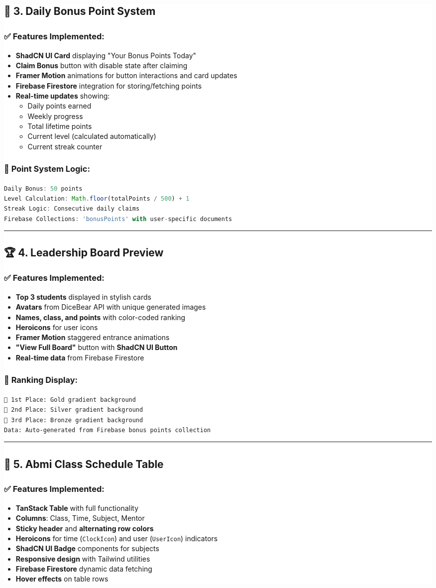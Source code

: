 ## 🎁 **3. Daily Bonus Point System**

### ✅ **Features Implemented:**
- **ShadCN UI Card** displaying "Your Bonus Points Today"
- **Claim Bonus** button with disable state after claiming
- **Framer Motion** animations for button interactions and card updates
- **Firebase Firestore** integration for storing/fetching points
- **Real-time updates** showing:
  - Daily points earned
  - Weekly progress
  - Total lifetime points
  - Current level (calculated automatically)
  - Current streak counter

### 🎯 **Point System Logic:**
```javascript
Daily Bonus: 50 points
Level Calculation: Math.floor(totalPoints / 500) + 1
Streak Logic: Consecutive daily claims
Firebase Collections: 'bonusPoints' with user-specific documents
```

---

## 🏆 **4. Leadership Board Preview**

### ✅ **Features Implemented:**
- **Top 3 students** displayed in stylish cards
- **Avatars** from DiceBear API with unique generated images
- **Names, class, and points** with color-coded ranking
- **Heroicons** for user icons
- **Framer Motion** staggered entrance animations
- **"View Full Board"** button with **ShadCN UI Button**
- **Real-time data** from Firebase Firestore

### 🥇 **Ranking Display:**
```
🥇 1st Place: Gold gradient background
🥈 2nd Place: Silver gradient background  
🥉 3rd Place: Bronze gradient background
Data: Auto-generated from Firebase bonus points collection
```

---

## 📅 **5. Abmi Class Schedule Table**

### ✅ **Features Implemented:**
- **TanStack Table** with full functionality
- **Columns**: Class, Time, Subject, Mentor
- **Sticky header** and **alternating row colors**
- **Heroicons** for time (`ClockIcon`) and user (`UserIcon`) indicators
- **ShadCN UI Badge** components for subjects
- **Responsive design** with Tailwind utilities
- **Firebase Firestore** dynamic data fetching
- **Hover effects** on table rows
